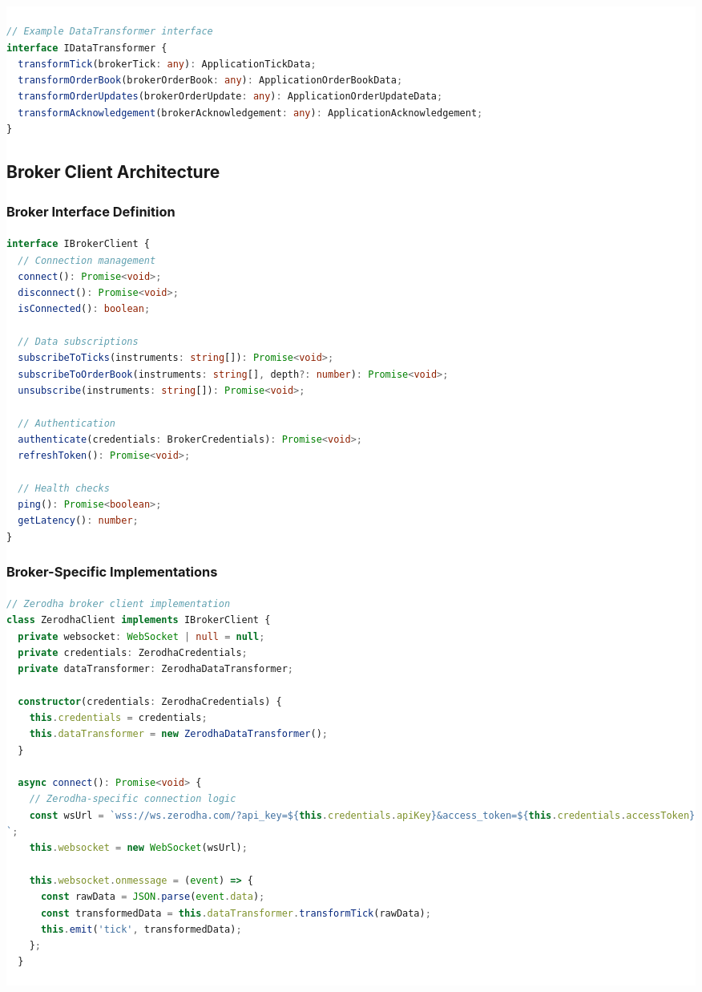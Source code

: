 ```typescript

// Example DataTransformer interface
interface IDataTransformer {
  transformTick(brokerTick: any): ApplicationTickData;
  transformOrderBook(brokerOrderBook: any): ApplicationOrderBookData;
  transformOrderUpdates(brokerOrderUpdate: any): ApplicationOrderUpdateData;
  transformAcknowledgement(brokerAcknowledgement: any): ApplicationAcknowledgement;
}
```

## Broker Client Architecture

### Broker Interface Definition

```typescript
interface IBrokerClient {
  // Connection management
  connect(): Promise<void>;
  disconnect(): Promise<void>;
  isConnected(): boolean;
  
  // Data subscriptions
  subscribeToTicks(instruments: string[]): Promise<void>;
  subscribeToOrderBook(instruments: string[], depth?: number): Promise<void>;
  unsubscribe(instruments: string[]): Promise<void>;
  
  // Authentication
  authenticate(credentials: BrokerCredentials): Promise<void>;
  refreshToken(): Promise<void>;
  
  // Health checks
  ping(): Promise<boolean>;
  getLatency(): number;
}
```

### Broker-Specific Implementations

```typescript
// Zerodha broker client implementation
class ZerodhaClient implements IBrokerClient {
  private websocket: WebSocket | null = null;
  private credentials: ZerodhaCredentials;
  private dataTransformer: ZerodhaDataTransformer;
  
  constructor(credentials: ZerodhaCredentials) {
    this.credentials = credentials;
    this.dataTransformer = new ZerodhaDataTransformer();
  }
  
  async connect(): Promise<void> {
    // Zerodha-specific connection logic
    const wsUrl = `wss://ws.zerodha.com/?api_key=${this.credentials.apiKey}&access_token=${this.credentials.accessToken}`;
    this.websocket = new WebSocket(wsUrl);
    
    this.websocket.onmessage = (event) => {
      const rawData = JSON.parse(event.data);
      const transformedData = this.dataTransformer.transformTick(rawData);
      this.emit('tick', transformedData);
    };
  }
  
```